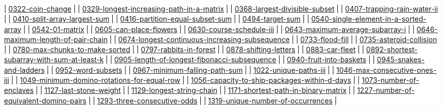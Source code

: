 | [0322-coin-change](https://github.com/Nih1tGupta/Leetcode-GFG/tree/master/0322-coin-change) |
| [0329-longest-increasing-path-in-a-matrix](https://github.com/Nih1tGupta/Leetcode-GFG/tree/master/0329-longest-increasing-path-in-a-matrix) |
| [0368-largest-divisible-subset](https://github.com/Nih1tGupta/Leetcode-GFG/tree/master/0368-largest-divisible-subset) |
| [0407-trapping-rain-water-ii](https://github.com/Nih1tGupta/Leetcode-GFG/tree/master/0407-trapping-rain-water-ii) |
| [0410-split-array-largest-sum](https://github.com/Nih1tGupta/Leetcode-GFG/tree/master/0410-split-array-largest-sum) |
| [0416-partition-equal-subset-sum](https://github.com/Nih1tGupta/Leetcode-GFG/tree/master/0416-partition-equal-subset-sum) |
| [0494-target-sum](https://github.com/Nih1tGupta/Leetcode-GFG/tree/master/0494-target-sum) |
| [0540-single-element-in-a-sorted-array](https://github.com/Nih1tGupta/Leetcode-GFG/tree/master/0540-single-element-in-a-sorted-array) |
| [0542-01-matrix](https://github.com/Nih1tGupta/Leetcode-GFG/tree/master/0542-01-matrix) |
| [0605-can-place-flowers](https://github.com/Nih1tGupta/Leetcode-GFG/tree/master/0605-can-place-flowers) |
| [0630-course-schedule-iii](https://github.com/Nih1tGupta/Leetcode-GFG/tree/master/0630-course-schedule-iii) |
| [0643-maximum-average-subarray-i](https://github.com/Nih1tGupta/Leetcode-GFG/tree/master/0643-maximum-average-subarray-i) |
| [0646-maximum-length-of-pair-chain](https://github.com/Nih1tGupta/Leetcode-GFG/tree/master/0646-maximum-length-of-pair-chain) |
| [0674-longest-continuous-increasing-subsequence](https://github.com/Nih1tGupta/Leetcode-GFG/tree/master/0674-longest-continuous-increasing-subsequence) |
| [0733-flood-fill](https://github.com/Nih1tGupta/Leetcode-GFG/tree/master/0733-flood-fill) |
| [0735-asteroid-collision](https://github.com/Nih1tGupta/Leetcode-GFG/tree/master/0735-asteroid-collision) |
| [0780-max-chunks-to-make-sorted](https://github.com/Nih1tGupta/Leetcode-GFG/tree/master/0780-max-chunks-to-make-sorted) |
| [0797-rabbits-in-forest](https://github.com/Nih1tGupta/Leetcode-GFG/tree/master/0797-rabbits-in-forest) |
| [0878-shifting-letters](https://github.com/Nih1tGupta/Leetcode-GFG/tree/master/0878-shifting-letters) |
| [0883-car-fleet](https://github.com/Nih1tGupta/Leetcode-GFG/tree/master/0883-car-fleet) |
| [0892-shortest-subarray-with-sum-at-least-k](https://github.com/Nih1tGupta/Leetcode-GFG/tree/master/0892-shortest-subarray-with-sum-at-least-k) |
| [0905-length-of-longest-fibonacci-subsequence](https://github.com/Nih1tGupta/Leetcode-GFG/tree/master/0905-length-of-longest-fibonacci-subsequence) |
| [0940-fruit-into-baskets](https://github.com/Nih1tGupta/Leetcode-GFG/tree/master/0940-fruit-into-baskets) |
| [0945-snakes-and-ladders](https://github.com/Nih1tGupta/Leetcode-GFG/tree/master/0945-snakes-and-ladders) |
| [0952-word-subsets](https://github.com/Nih1tGupta/Leetcode-GFG/tree/master/0952-word-subsets) |
| [0967-minimum-falling-path-sum](https://github.com/Nih1tGupta/Leetcode-GFG/tree/master/0967-minimum-falling-path-sum) |
| [1022-unique-paths-iii](https://github.com/Nih1tGupta/Leetcode-GFG/tree/master/1022-unique-paths-iii) |
| [1046-max-consecutive-ones-iii](https://github.com/Nih1tGupta/Leetcode-GFG/tree/master/1046-max-consecutive-ones-iii) |
| [1049-minimum-domino-rotations-for-equal-row](https://github.com/Nih1tGupta/Leetcode-GFG/tree/master/1049-minimum-domino-rotations-for-equal-row) |
| [1056-capacity-to-ship-packages-within-d-days](https://github.com/Nih1tGupta/Leetcode-GFG/tree/master/1056-capacity-to-ship-packages-within-d-days) |
| [1073-number-of-enclaves](https://github.com/Nih1tGupta/Leetcode-GFG/tree/master/1073-number-of-enclaves) |
| [1127-last-stone-weight](https://github.com/Nih1tGupta/Leetcode-GFG/tree/master/1127-last-stone-weight) |
| [1129-longest-string-chain](https://github.com/Nih1tGupta/Leetcode-GFG/tree/master/1129-longest-string-chain) |
| [1171-shortest-path-in-binary-matrix](https://github.com/Nih1tGupta/Leetcode-GFG/tree/master/1171-shortest-path-in-binary-matrix) |
| [1227-number-of-equivalent-domino-pairs](https://github.com/Nih1tGupta/Leetcode-GFG/tree/master/1227-number-of-equivalent-domino-pairs) |
| [1293-three-consecutive-odds](https://github.com/Nih1tGupta/Leetcode-GFG/tree/master/1293-three-consecutive-odds) |
| [1319-unique-number-of-occurrences](https://github.com/Nih1tGupta/Leetcode-GFG/tree/master/1319-unique-number-of-occurrences) |